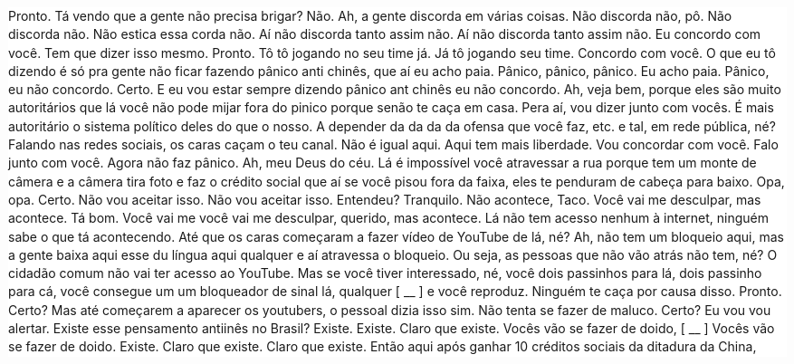 Pronto. Tá vendo que a gente não precisa
brigar? Não. Ah, a gente discorda em
várias coisas. Não discorda não, pô. Não
discorda não. Não estica essa corda não.
Aí não discorda tanto assim
não. Aí não discorda tanto assim
não. Eu concordo com você. Tem que dizer
isso mesmo. Pronto. Tô tô jogando no seu
time já. Já tô jogando seu time.
Concordo com você. O que eu tô dizendo é
só pra gente não ficar fazendo pânico
anti chinês, que aí eu acho paia.
Pânico,
pânico, pânico. Eu acho paia. Pânico, eu
não concordo. Certo. E eu vou estar
sempre dizendo pânico ant chinês eu não
concordo. Ah, veja bem, porque eles são
muito autoritários que lá você não pode
mijar fora do pinico porque senão te
caça em casa. Pera aí, vou dizer junto
com vocês. É mais autoritário o sistema
político deles do que o nosso. A
depender da da da
da ofensa que você faz, etc. e tal, em
rede pública, né? Falando nas redes
sociais, os caras caçam o teu canal. Não
é igual aqui. Aqui tem mais liberdade.
Vou concordar com você. Falo junto com
você. Agora não faz pânico. Ah, meu Deus
do céu. Lá é impossível você atravessar
a rua porque tem um monte de câmera e a
câmera tira foto e faz o crédito social
que aí se você pisou fora da faixa, eles
te penduram de cabeça para baixo.
Opa, opa. Certo. Não vou aceitar isso.
Não vou aceitar isso. Entendeu?
Tranquilo. Não acontece, Taco. Você vai
me desculpar, mas acontece. Tá
bom. Você vai me você vai me desculpar,
querido, mas acontece. Lá não tem acesso
nenhum à internet, ninguém sabe o que tá
acontecendo. Até que os caras começaram
a fazer vídeo de YouTube de lá, né? Ah,
não tem um bloqueio aqui, mas a gente
baixa aqui esse du língua aqui qualquer
e aí atravessa o bloqueio. Ou seja, as
pessoas que não vão atrás não tem, né? O
cidadão comum não vai ter acesso ao
YouTube. Mas se você tiver interessado,
né, você dois passinhos para lá, dois
passinho para cá, você consegue um um
bloqueador de sinal lá, qualquer [ __ ] e
você reproduz. Ninguém te caça por causa
disso. Pronto. Certo? Mas até começarem
a aparecer os youtubers, o pessoal dizia
isso sim. Não tenta se fazer de maluco.
Certo? Eu vou vou alertar. Existe esse
pensamento antiinês no Brasil? Existe.
Existe. Claro que existe. Vocês vão se
fazer de doido,
[ __ ] Vocês vão se fazer de doido.
Existe. Claro que existe. Claro que
existe. Então aqui após ganhar 10
créditos sociais da ditadura da China,